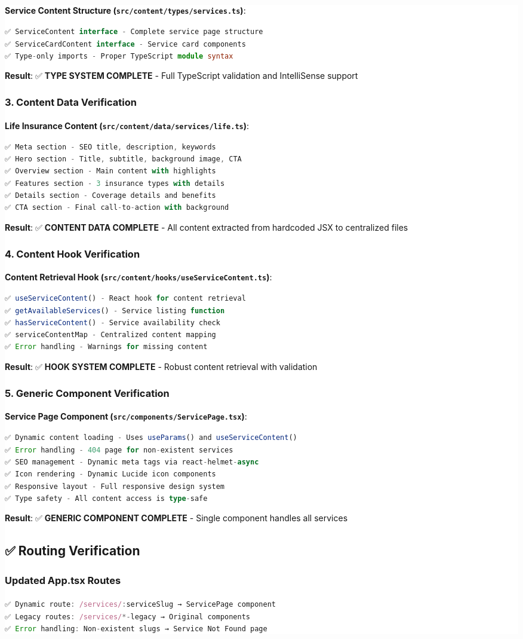 **Service Content Structure (`src/content/types/services.ts`)**:
```typescript
✅ ServiceContent interface - Complete service page structure
✅ ServiceCardContent interface - Service card components
✅ Type-only imports - Proper TypeScript module syntax
```

**Result**: ✅ **TYPE SYSTEM COMPLETE** - Full TypeScript validation and IntelliSense support

### 3. Content Data Verification

**Life Insurance Content (`src/content/data/services/life.ts`)**:
```typescript
✅ Meta section - SEO title, description, keywords
✅ Hero section - Title, subtitle, background image, CTA
✅ Overview section - Main content with highlights
✅ Features section - 3 insurance types with details
✅ Details section - Coverage details and benefits  
✅ CTA section - Final call-to-action with background
```

**Result**: ✅ **CONTENT DATA COMPLETE** - All content extracted from hardcoded JSX to centralized files

### 4. Content Hook Verification

**Content Retrieval Hook (`src/content/hooks/useServiceContent.ts`)**:
```typescript
✅ useServiceContent() - React hook for content retrieval
✅ getAvailableServices() - Service listing function
✅ hasServiceContent() - Service availability check
✅ serviceContentMap - Centralized content mapping
✅ Error handling - Warnings for missing content
```

**Result**: ✅ **HOOK SYSTEM COMPLETE** - Robust content retrieval with validation

### 5. Generic Component Verification

**Service Page Component (`src/components/ServicePage.tsx`)**:
```typescript
✅ Dynamic content loading - Uses useParams() and useServiceContent()
✅ Error handling - 404 page for non-existent services  
✅ SEO management - Dynamic meta tags via react-helmet-async
✅ Icon rendering - Dynamic Lucide icon components
✅ Responsive layout - Full responsive design system
✅ Type safety - All content access is type-safe
```

**Result**: ✅ **GENERIC COMPONENT COMPLETE** - Single component handles all services

## ✅ **Routing Verification**

### Updated App.tsx Routes
```typescript
✅ Dynamic route: /services/:serviceSlug → ServicePage component
✅ Legacy routes: /services/*-legacy → Original components  
✅ Error handling: Non-existent slugs → Service Not Found page
```
